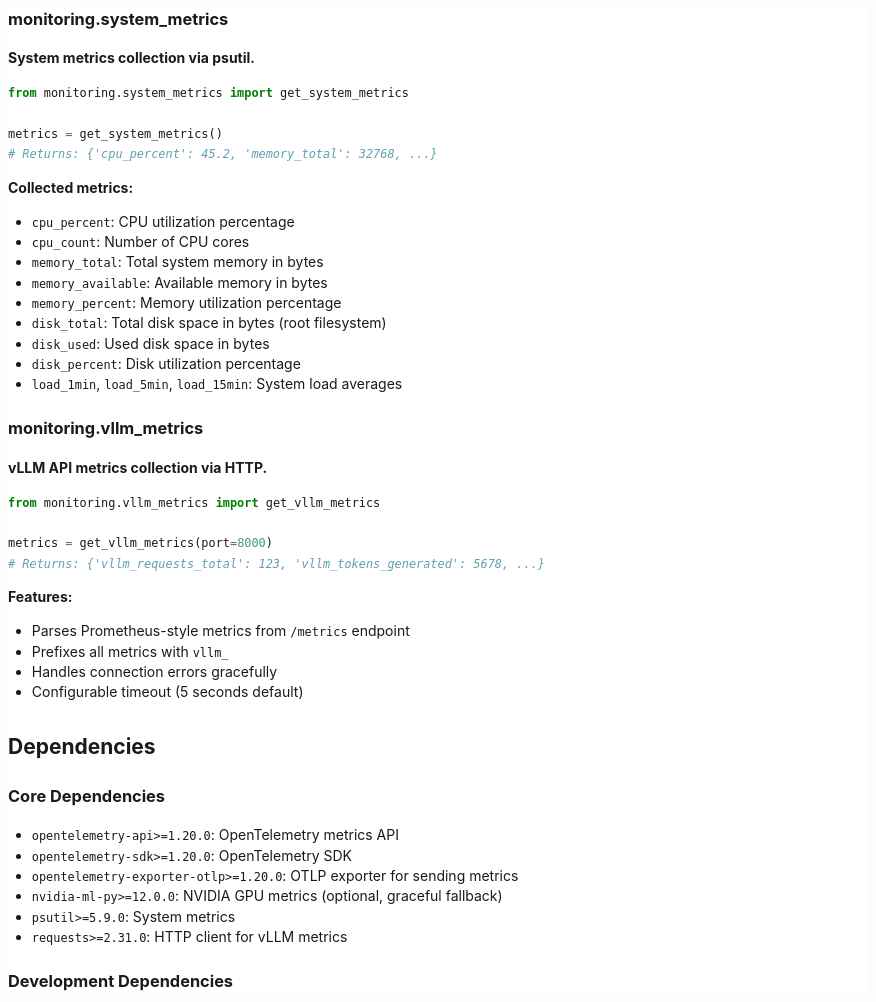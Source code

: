 ### monitoring.system_metrics

**System metrics collection via psutil.**

```python
from monitoring.system_metrics import get_system_metrics

metrics = get_system_metrics()
# Returns: {'cpu_percent': 45.2, 'memory_total': 32768, ...}
```

**Collected metrics:**

- `cpu_percent`: CPU utilization percentage
- `cpu_count`: Number of CPU cores
- `memory_total`: Total system memory in bytes
- `memory_available`: Available memory in bytes
- `memory_percent`: Memory utilization percentage
- `disk_total`: Total disk space in bytes (root filesystem)
- `disk_used`: Used disk space in bytes
- `disk_percent`: Disk utilization percentage
- `load_1min`, `load_5min`, `load_15min`: System load averages

### monitoring.vllm_metrics

**vLLM API metrics collection via HTTP.**

```python
from monitoring.vllm_metrics import get_vllm_metrics

metrics = get_vllm_metrics(port=8000)
# Returns: {'vllm_requests_total': 123, 'vllm_tokens_generated': 5678, ...}
```

**Features:**

- Parses Prometheus-style metrics from `/metrics` endpoint
- Prefixes all metrics with `vllm_`
- Handles connection errors gracefully
- Configurable timeout (5 seconds default)

## Dependencies

### Core Dependencies

- `opentelemetry-api>=1.20.0`: OpenTelemetry metrics API
- `opentelemetry-sdk>=1.20.0`: OpenTelemetry SDK
- `opentelemetry-exporter-otlp>=1.20.0`: OTLP exporter for sending metrics
- `nvidia-ml-py>=12.0.0`: NVIDIA GPU metrics (optional, graceful fallback)
- `psutil>=5.9.0`: System metrics
- `requests>=2.31.0`: HTTP client for vLLM metrics

### Development Dependencies
